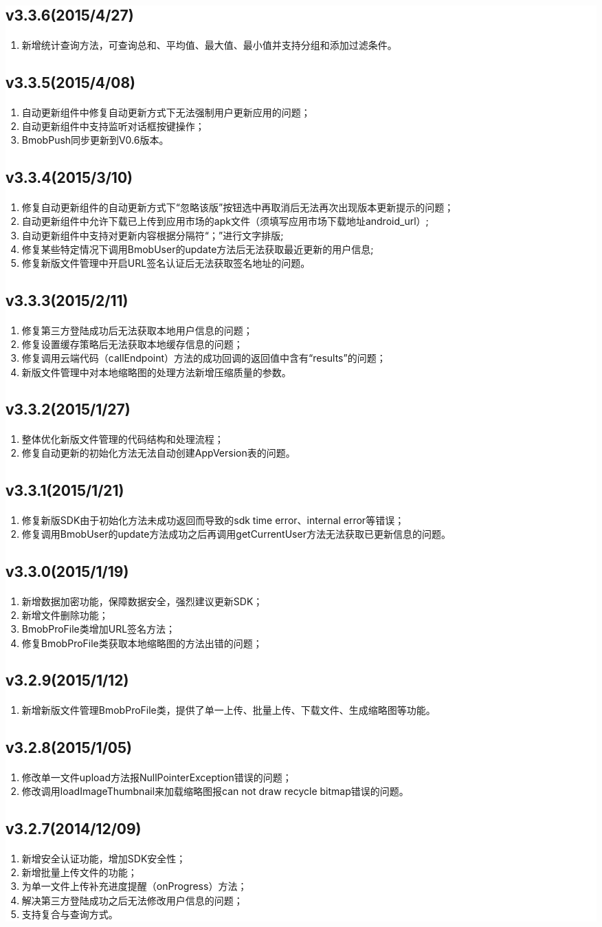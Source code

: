 ## v3.3.6(2015/4/27)
1. 新增统计查询方法，可查询总和、平均值、最大值、最小值并支持分组和添加过滤条件。

## v3.3.5(2015/4/08)
1. 自动更新组件中修复自动更新方式下无法强制用户更新应用的问题；
2. 自动更新组件中支持监听对话框按键操作；
3. BmobPush同步更新到V0.6版本。

## v3.3.4(2015/3/10)
1. 修复自动更新组件的自动更新方式下“忽略该版”按钮选中再取消后无法再次出现版本更新提示的问题；
2. 自动更新组件中允许下载已上传到应用市场的apk文件（须填写应用市场下载地址android_url）;
3. 自动更新组件中支持对更新内容根据分隔符“；”进行文字排版;
4. 修复某些特定情况下调用BmobUser的update方法后无法获取最近更新的用户信息;
5. 修复新版文件管理中开启URL签名认证后无法获取签名地址的问题。

## v3.3.3(2015/2/11)
1. 修复第三方登陆成功后无法获取本地用户信息的问题；
2. 修复设置缓存策略后无法获取本地缓存信息的问题；
3. 修复调用云端代码（callEndpoint）方法的成功回调的返回值中含有“results”的问题；
4. 新版文件管理中对本地缩略图的处理方法新增压缩质量的参数。

## v3.3.2(2015/1/27)
1. 整体优化新版文件管理的代码结构和处理流程；
2. 修复自动更新的初始化方法无法自动创建AppVersion表的问题。

## v3.3.1(2015/1/21)
1. 修复新版SDK由于初始化方法未成功返回而导致的sdk time error、internal error等错误；
2. 修复调用BmobUser的update方法成功之后再调用getCurrentUser方法无法获取已更新信息的问题。

## v3.3.0(2015/1/19)
1. 新增数据加密功能，保障数据安全，强烈建议更新SDK；
2. 新增文件删除功能；
3. BmobProFile类增加URL签名方法；
4. 修复BmobProFile类获取本地缩略图的方法出错的问题；

## v3.2.9(2015/1/12)
1. 新增新版文件管理BmobProFile类，提供了单一上传、批量上传、下载文件、生成缩略图等功能。

## v3.2.8(2015/1/05)
1. 修改单一文件upload方法报NullPointerException错误的问题；
2. 修改调用loadImageThumbnail来加载缩略图报can not draw recycle bitmap错误的问题。

## v3.2.7(2014/12/09)
1. 新增安全认证功能，增加SDK安全性；
2. 新增批量上传文件的功能；
3. 为单一文件上传补充进度提醒（onProgress）方法；
4. 解决第三方登陆成功之后无法修改用户信息的问题；
5. 支持复合与查询方式。
